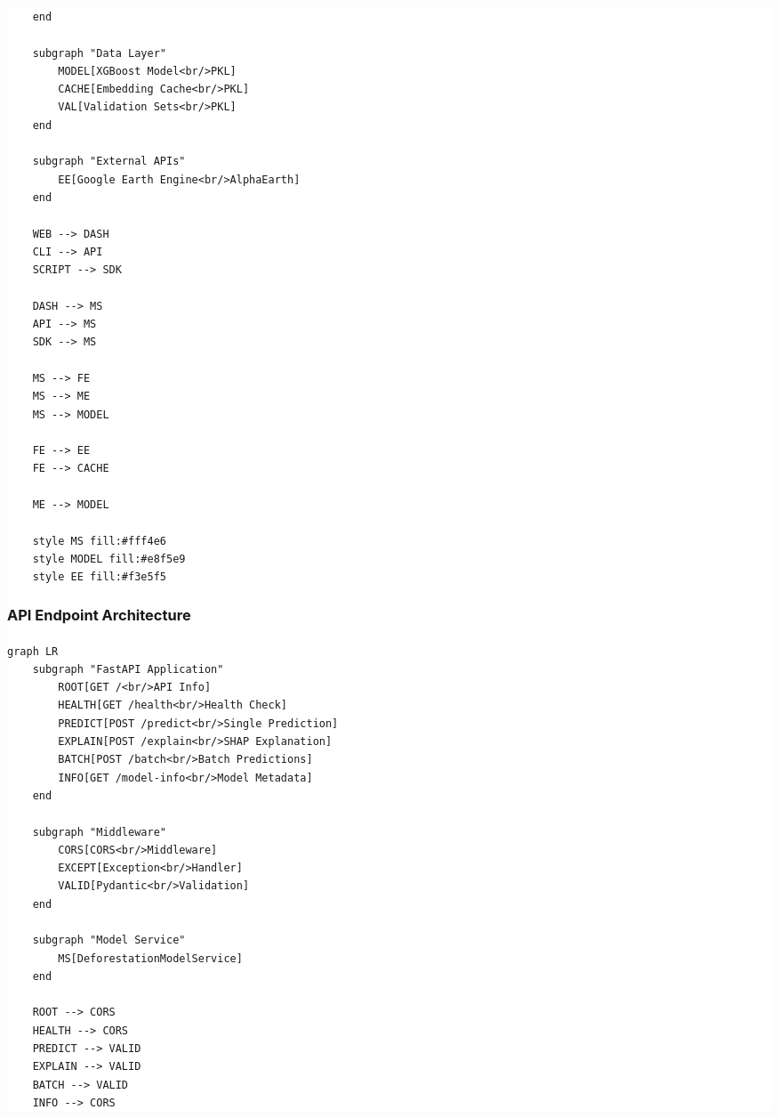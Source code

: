 ```mermaid
    end

    subgraph "Data Layer"
        MODEL[XGBoost Model<br/>PKL]
        CACHE[Embedding Cache<br/>PKL]
        VAL[Validation Sets<br/>PKL]
    end

    subgraph "External APIs"
        EE[Google Earth Engine<br/>AlphaEarth]
    end

    WEB --> DASH
    CLI --> API
    SCRIPT --> SDK

    DASH --> MS
    API --> MS
    SDK --> MS

    MS --> FE
    MS --> ME
    MS --> MODEL

    FE --> EE
    FE --> CACHE

    ME --> MODEL

    style MS fill:#fff4e6
    style MODEL fill:#e8f5e9
    style EE fill:#f3e5f5
```

### API Endpoint Architecture

```mermaid
graph LR
    subgraph "FastAPI Application"
        ROOT[GET /<br/>API Info]
        HEALTH[GET /health<br/>Health Check]
        PREDICT[POST /predict<br/>Single Prediction]
        EXPLAIN[POST /explain<br/>SHAP Explanation]
        BATCH[POST /batch<br/>Batch Predictions]
        INFO[GET /model-info<br/>Model Metadata]
    end

    subgraph "Middleware"
        CORS[CORS<br/>Middleware]
        EXCEPT[Exception<br/>Handler]
        VALID[Pydantic<br/>Validation]
    end

    subgraph "Model Service"
        MS[DeforestationModelService]
    end

    ROOT --> CORS
    HEALTH --> CORS
    PREDICT --> VALID
    EXPLAIN --> VALID
    BATCH --> VALID
    INFO --> CORS
```